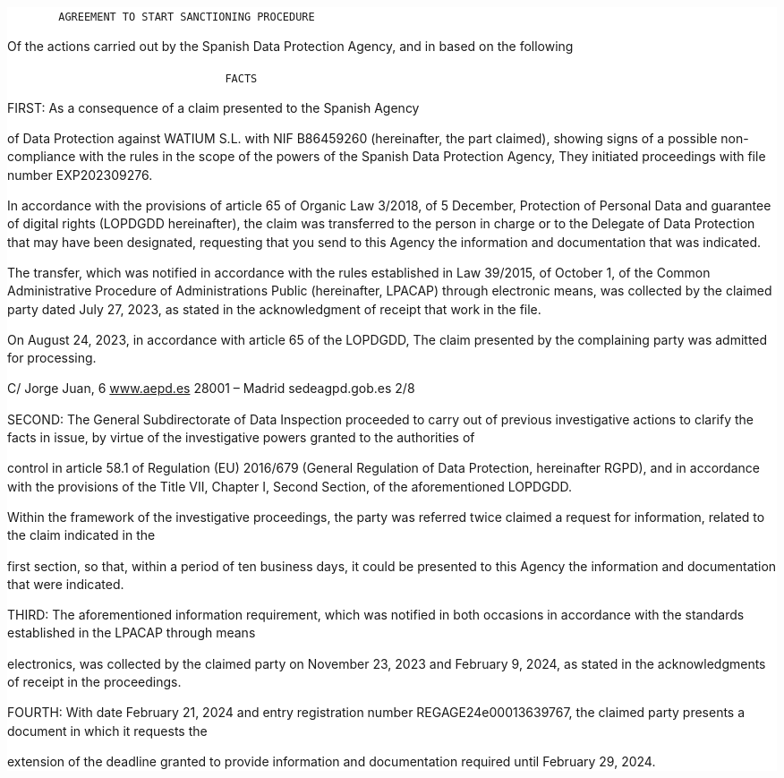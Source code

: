             AGREEMENT TO START SANCTIONING PROCEDURE

Of the actions carried out by the Spanish Data Protection Agency, and in
based on the following

                                      FACTS

FIRST: As a consequence of a claim presented to the Spanish Agency

of Data Protection against WATIUM S.L. with NIF B86459260 (hereinafter, the part
claimed), showing signs of a possible non-compliance with the rules in the
scope of the powers of the Spanish Data Protection Agency,
They initiated proceedings with file number EXP202309276.

In accordance with the provisions of article 65 of Organic Law 3/2018, of 5
December, Protection of Personal Data and guarantee of digital rights
(LOPDGDD hereinafter), the claim was transferred to the person in charge or to the Delegate
of Data Protection that may have been designated, requesting that you send
to this Agency the information and documentation that was indicated.

The transfer, which was notified in accordance with the rules established in Law 39/2015, of
October 1, of the Common Administrative Procedure of Administrations
Public (hereinafter, LPACAP) through electronic means, was collected by the
claimed party dated July 27, 2023, as stated in the acknowledgment of receipt that
work in the file.

On August 24, 2023, in accordance with article 65 of the LOPDGDD,
The claim presented by the complaining party was admitted for processing.

C/ Jorge Juan, 6 www.aepd.es
28001 – Madrid sedeagpd.gob.es 2/8

SECOND: The General Subdirectorate of Data Inspection proceeded to carry out
of previous investigative actions to clarify the facts in
issue, by virtue of the investigative powers granted to the authorities of

control in article 58.1 of Regulation (EU) 2016/679 (General Regulation of
Data Protection, hereinafter RGPD), and in accordance with the provisions of the
Title VII, Chapter I, Second Section, of the aforementioned LOPDGDD.

Within the framework of the investigative proceedings, the party was referred twice
claimed a request for information, related to the claim indicated in the

first section, so that, within a period of ten business days, it could be presented to this
Agency the information and documentation that were indicated.

THIRD: The aforementioned information requirement, which was notified in both
occasions in accordance with the standards established in the LPACAP through means

electronics, was collected by the claimed party on November 23, 2023
and February 9, 2024, as stated in the acknowledgments of receipt in the
proceedings.

FOURTH: With date February 21, 2024 and entry registration number
REGAGE24e00013639767, the claimed party presents a document in which it requests the

extension of the deadline granted to provide information and documentation
required until February 29, 2024.
